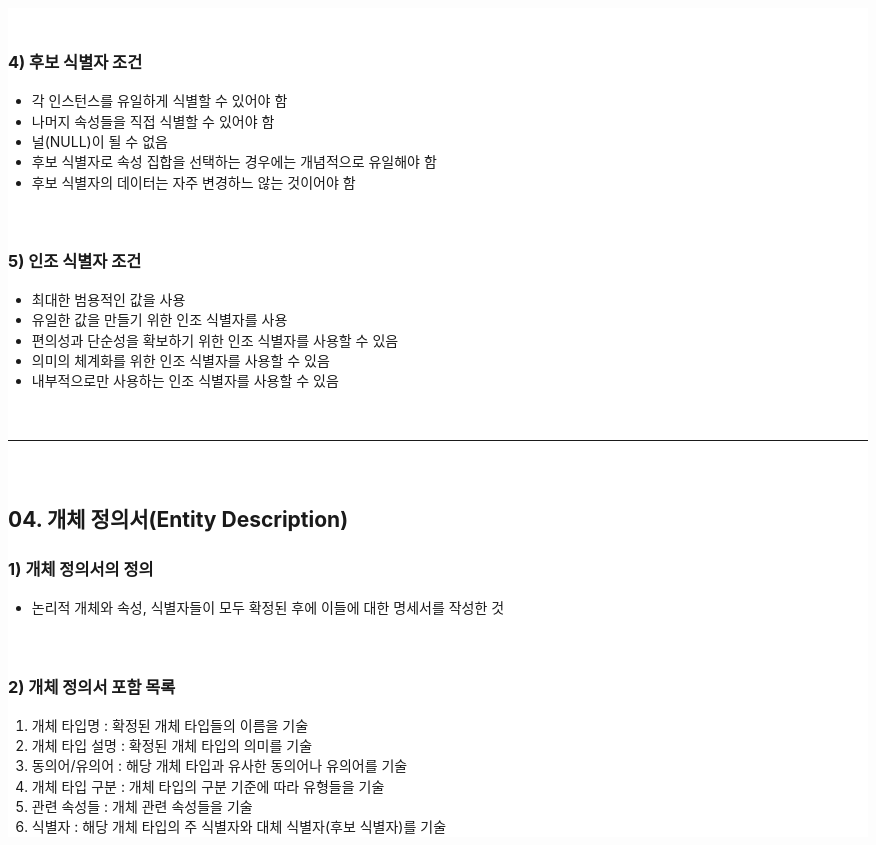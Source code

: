 <br>

### 4) 후보 식별자 조건
- 각 인스턴스를 유일하게 식별할 수 있어야 함
- 나머지 속성들을 직접 식별할 수 있어야 함
- 널(NULL)이 될 수 없음
- 후보 식별자로 속성 집합을 선택하는 경우에는 개념적으로 유일해야 함
- 후보 식별자의 데이터는 자주 변경하느 않는 것이어야 함

<br>

### 5) 인조 식별자 조건
- 최대한 범용적인 값을 사용
- 유일한 값을 만들기 위한 인조 식별자를 사용
- 편의성과 단순성을 확보하기 위한 인조 식별자를 사용할 수 있음
- 의미의 체계화를 위한 인조 식별자를 사용할 수 있음
- 내부적으로만 사용하는 인조 식별자를 사용할 수 있음

<br>

---

<br>

## 04. 개체 정의서(Entity Description)

### 1) 개체 정의서의 정의
- 논리적 개체와 속성, 식별자들이 모두 확정된 후에 이들에 대한 명세서를 작성한 것

<br>

### 2) 개체 정의서 포함 목록
1. 개체 타입명 : 확정된 개체 타입들의 이름을 기술
2. 개체 타입 설명 : 확정된 개체 타입의 의미를 기술
3. 동의어/유의어 : 해당 개체 타입과 유사한 동의어나 유의어를 기술
4. 개체 타입 구분 : 개체 타입의 구분 기준에 따라 유형들을 기술
5. 관련 속성들 : 개체 관련 속성들을 기술
6. 식별자 : 해당 개체 타입의 주 식별자와 대체 식별자(후보 식별자)를 기술